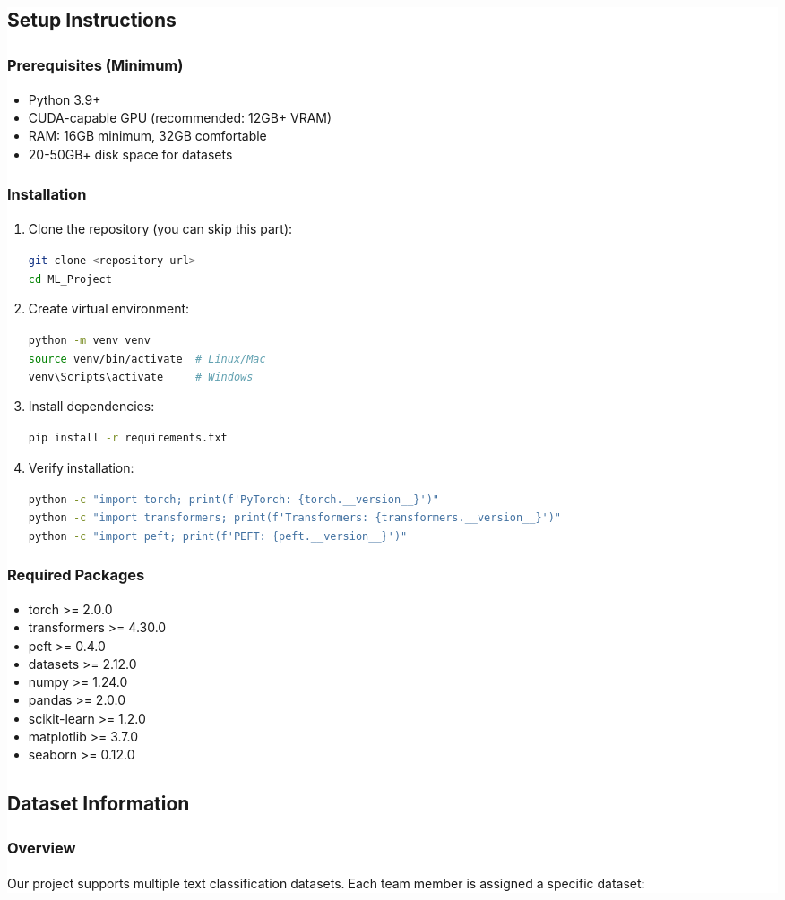 ## Setup Instructions

### Prerequisites (Minimum)

- Python 3.9+
- CUDA-capable GPU (recommended: 12GB+ VRAM)
- RAM: 16GB minimum, 32GB comfortable
- 20-50GB+ disk space for datasets

### Installation

1. Clone the repository (you can skip this part):
   ```bash
   git clone <repository-url>
   cd ML_Project
   ```
2. Create virtual environment:
   ```bash
   python -m venv venv
   source venv/bin/activate  # Linux/Mac
   venv\Scripts\activate     # Windows
   ```
3. Install dependencies:
   ```bash
   pip install -r requirements.txt
   ```
4. Verify installation:
   ```bash
   python -c "import torch; print(f'PyTorch: {torch.__version__}')"
   python -c "import transformers; print(f'Transformers: {transformers.__version__}')"
   python -c "import peft; print(f'PEFT: {peft.__version__}')"
   ```

### Required Packages

- torch >= 2.0.0
- transformers >= 4.30.0
- peft >= 0.4.0
- datasets >= 2.12.0
- numpy >= 1.24.0
- pandas >= 2.0.0
- scikit-learn >= 1.2.0
- matplotlib >= 3.7.0
- seaborn >= 0.12.0

## Dataset Information

### Overview

Our project supports multiple text classification datasets. Each team member is assigned a specific dataset:
